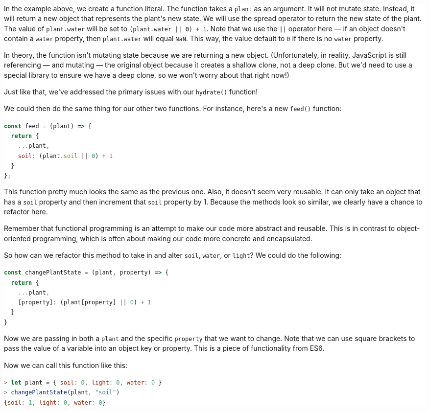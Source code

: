 In the example above, we create a function literal. The function takes a `plant` as an argument. It will not mutate state. Instead, it will return a new object that represents the plant's new state. We will use the spread operator to return the new state of the plant. The value of `plant.water` will be set to `(plant.water || 0) + 1`. Note that we use the `||` operator here — if an object doesn't contain a `water` property, then `plant.water` will equal `NaN`. This way, the value default to `0` if there is no `water` property.

In theory, the function isn't mutating state because we are returning a new object. (Unfortunately, in reality, JavaScript is still referencing — and mutating — the original object because it creates a shallow clone, not a deep clone. But we'd need to use a special library to ensure we have a deep clone, so we won't worry about that right now!)

Just like that, we've addressed the primary issues with our `hydrate()` function!

We could then do the same thing for our other two functions. For instance, here's a new `feed()` function:

```js
const feed = (plant) => {
  return {
    ...plant,
    soil: (plant.soil || 0) + 1
  }
};
```

This function pretty much looks the same as the previous one. Also, it doesn't seem very reusable. It can only take an object that has a `soil` property and then increment that `soil` property by 1. Because the methods look so similar, we clearly have a chance to refactor here.

Remember that functional programming is an attempt to make our code more abstract and reusable. This is in contrast to object-oriented programming, which is often about making our code more concrete and encapsulated.

So how can we refactor this method to take in and alter `soil`, `water`, or `light`? We could do the following:

```js
const changePlantState = (plant, property) => {
  return {
    ...plant,
    [property]: (plant[property] || 0) + 1
  }
}
```

Now we are passing in both a `plant` and the specific `property` that we want to change. Note that we can use square brackets to pass the value of a variable into an object key or property. This is a piece of functionality from ES6.

Now we can call this function like this:

```javascript
> let plant = { soil: 0, light: 0, water: 0 }
> changePlantState(plant, "soil")
{soil: 1, light: 0, water: 0}
```
